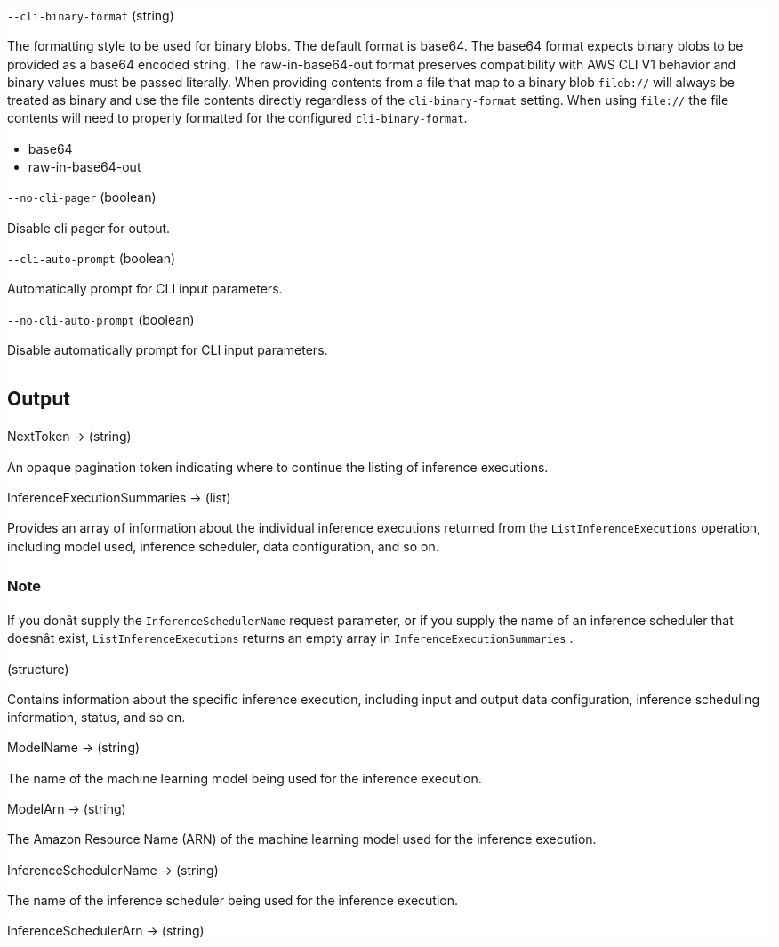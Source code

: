 `--cli-binary-format` (string)

The formatting style to be used for binary blobs. The default format is base64. The base64 format expects binary blobs to be provided as a base64 encoded string. The raw-in-base64-out format preserves compatibility with AWS CLI V1 behavior and binary values must be passed literally. When providing contents from a file that map to a binary blob `fileb://` will always be treated as binary and use the file contents directly regardless of the `cli-binary-format` setting. When using `file://` the file contents will need to properly formatted for the configured `cli-binary-format`.

- base64
- raw-in-base64-out

`--no-cli-pager` (boolean)

Disable cli pager for output.

`--cli-auto-prompt` (boolean)

Automatically prompt for CLI input parameters.

`--no-cli-auto-prompt` (boolean)

Disable automatically prompt for CLI input parameters.

## Output

NextToken -> (string)

An opaque pagination token indicating where to continue the listing of inference executions.

InferenceExecutionSummaries -> (list)

Provides an array of information about the individual inference executions returned from the `ListInferenceExecutions` operation, including model used, inference scheduler, data configuration, and so on.

### Note

If you donât supply the `InferenceSchedulerName` request parameter, or if you supply the name of an inference scheduler that doesnât exist, `ListInferenceExecutions` returns an empty array in `InferenceExecutionSummaries` .

(structure)

Contains information about the specific inference execution, including input and output data configuration, inference scheduling information, status, and so on.

ModelName -> (string)

The name of the machine learning model being used for the inference execution.

ModelArn -> (string)

The Amazon Resource Name (ARN) of the machine learning model used for the inference execution.

InferenceSchedulerName -> (string)

The name of the inference scheduler being used for the inference execution.

InferenceSchedulerArn -> (string)
